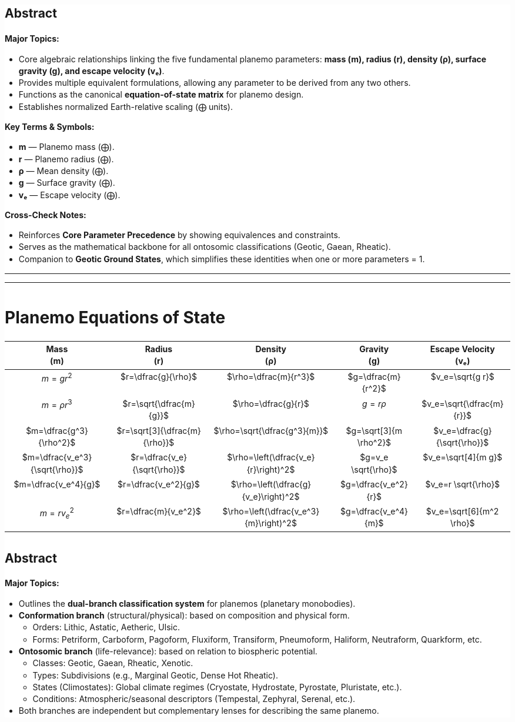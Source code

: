 
## Abstract  
**Major Topics:**  
- Core algebraic relationships linking the five fundamental planemo parameters: **mass (m), radius (r), density (ρ), surface gravity (g), and escape velocity (vₑ)**.  
- Provides multiple equivalent formulations, allowing any parameter to be derived from any two others.  
- Functions as the canonical **equation-of-state matrix** for planemo design.  
- Establishes normalized Earth-relative scaling (⨁ units).  

**Key Terms & Symbols:**  
- **m** — Planemo mass (⨁).  
- **r** — Planemo radius (⨁).  
- **ρ** — Mean density (⨁).  
- **g** — Surface gravity (⨁).  
- **vₑ** — Escape velocity (⨁).  

**Cross-Check Notes:**  
- Reinforces **Core Parameter Precedence** by showing equivalences and constraints.  
- Serves as the mathematical backbone for all ontosomic classifications (Geotic, Gaean, Rheatic).  
- Companion to **Geotic Ground States**, which simplifies these identities when one or more parameters = 1.  
---
---


# Planemo Equations of State

|          Mass<br>(m)           |         Radius<br>(r)         |             Density<br>(ρ)             |     Gravity<br>(g)     |   Escape Velocity<br>(vₑ)    |
| :----------------------------: | :---------------------------: | :------------------------------------: | :--------------------: | :--------------------------: |
|            $m=gr^2$            |      $r=\dfrac{g}{\rho}$      |         $\rho=\dfrac{m}{r^3}$          |   $g=\dfrac{m}{r^2}$   |       $v_e=\sqrt{g r}$       |
|          $m=\rho r^3$          |    $r=\sqrt{\dfrac{m}{g}}$    |          $\rho=\dfrac{g}{r}$           |       $g=r \rho$       |  $v_e=\sqrt{\dfrac{m}{r}}$   |
|    $m=\dfrac{g^3}{\rho^2}$     | $r=\sqrt[3]{\dfrac{m}{\rho}}$ |      $\rho=\sqrt{\dfrac{g^3}{m}}$      | $g=\sqrt[3]{m \rho^2}$ | $v_e=\dfrac{g}{\sqrt{\rho}}$ |
| $m=\dfrac{v_e^3}{\sqrt{\rho}}$ | $r=\dfrac{v_e}{\sqrt{\rho}}$  |  $\rho=\left(\dfrac{v_e}{r}\right)^2$  |  $g=v_e \sqrt{\rho}$   |     $v_e=\sqrt[4]{m g}$      |
|      $m=\dfrac{v_e^4}{g}$      |     $r=\dfrac{v_e^2}{g}$      |  $\rho=\left(\dfrac{g}{v_e}\right)^2$  |  $g=\dfrac{v_e^2}{r}$  |     $v_e=r \sqrt{\rho}$      |
|          $m=r v_e^2$           |     $r=\dfrac{m}{v_e^2}$      | $\rho=\left(\dfrac{v_e^3}{m}\right)^2$ |  $g=\dfrac{v_e^4}{m}$  |   $v_e=\sqrt[6]{m^2 \rho}$   |

## Abstract  
**Major Topics:**  
- Outlines the **dual-branch classification system** for planemos (planetary monobodies).  
- **Conformation branch** (structural/physical): based on composition and physical form.  
  - Orders: Lithic, Astatic, Aetheric, Ulsic.  
  - Forms: Petriform, Carboform, Pagoform, Fluxiform, Transiform, Pneumoform, Haliform, Neutraform, Quarkform, etc.  
- **Ontosomic branch** (life-relevance): based on relation to biospheric potential.  
  - Classes: Geotic, Gaean, Rheatic, Xenotic.  
  - Types: Subdivisions (e.g., Marginal Geotic, Dense Hot Rheatic).  
  - States (Climostates): Global climate regimes (Cryostate, Hydrostate, Pyrostate, Pluristate, etc.).  
  - Conditions: Atmospheric/seasonal descriptors (Tempestal, Zephyral, Serenal, etc.).  
- Both branches are independent but complementary lenses for describing the same planemo.  
